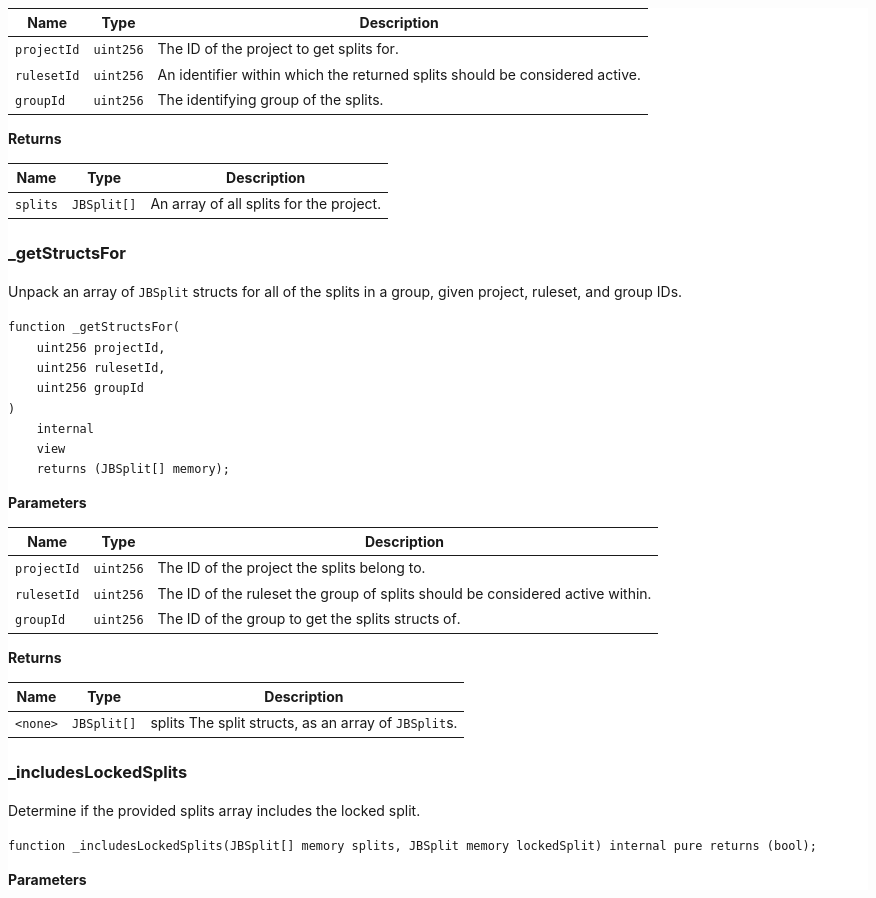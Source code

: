 |Name|Type|Description|
|----|----|-----------|
|`projectId`|`uint256`|The ID of the project to get splits for.|
|`rulesetId`|`uint256`|An identifier within which the returned splits should be considered active.|
|`groupId`|`uint256`|The identifying group of the splits.|

**Returns**

|Name|Type|Description|
|----|----|-----------|
|`splits`|`JBSplit[]`|An array of all splits for the project.|


### _getStructsFor

Unpack an array of `JBSplit` structs for all of the splits in a group, given project, ruleset, and group
IDs.


```solidity
function _getStructsFor(
    uint256 projectId,
    uint256 rulesetId,
    uint256 groupId
)
    internal
    view
    returns (JBSplit[] memory);
```
**Parameters**

|Name|Type|Description|
|----|----|-----------|
|`projectId`|`uint256`|The ID of the project the splits belong to.|
|`rulesetId`|`uint256`|The ID of the ruleset the group of splits should be considered active within.|
|`groupId`|`uint256`|The ID of the group to get the splits structs of.|

**Returns**

|Name|Type|Description|
|----|----|-----------|
|`<none>`|`JBSplit[]`|splits The split structs, as an array of `JBSplit`s.|


### _includesLockedSplits

Determine if the provided splits array includes the locked split.


```solidity
function _includesLockedSplits(JBSplit[] memory splits, JBSplit memory lockedSplit) internal pure returns (bool);
```
**Parameters**
